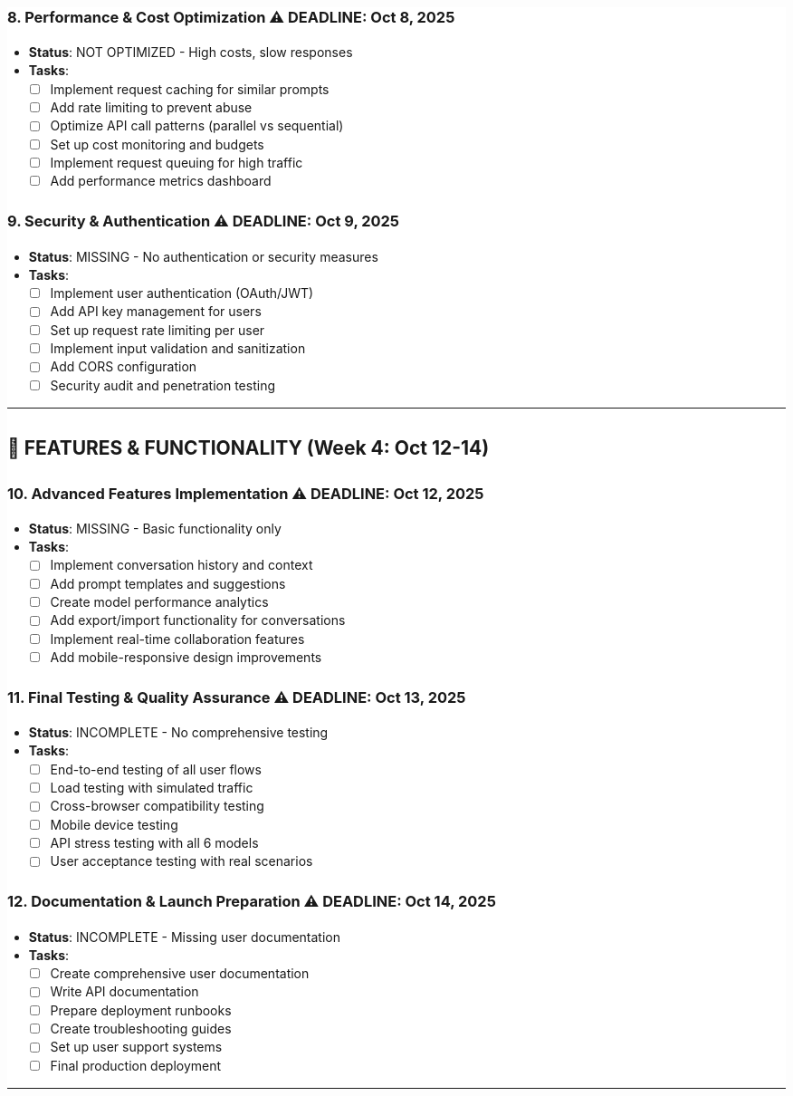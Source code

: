 ### 8. Performance & Cost Optimization ⚠️ **DEADLINE: Oct 8, 2025**
- **Status**: NOT OPTIMIZED - High costs, slow responses
- **Tasks**:
  - [ ] Implement request caching for similar prompts
  - [ ] Add rate limiting to prevent abuse
  - [ ] Optimize API call patterns (parallel vs sequential)
  - [ ] Set up cost monitoring and budgets
  - [ ] Implement request queuing for high traffic
  - [ ] Add performance metrics dashboard

### 9. Security & Authentication ⚠️ **DEADLINE: Oct 9, 2025**
- **Status**: MISSING - No authentication or security measures
- **Tasks**:
  - [ ] Implement user authentication (OAuth/JWT)
  - [ ] Add API key management for users
  - [ ] Set up request rate limiting per user
  - [ ] Implement input validation and sanitization
  - [ ] Add CORS configuration
  - [ ] Security audit and penetration testing

---

## 🎯 **FEATURES & FUNCTIONALITY (Week 4: Oct 12-14)**

### 10. Advanced Features Implementation ⚠️ **DEADLINE: Oct 12, 2025**
- **Status**: MISSING - Basic functionality only
- **Tasks**:
  - [ ] Implement conversation history and context
  - [ ] Add prompt templates and suggestions
  - [ ] Create model performance analytics
  - [ ] Add export/import functionality for conversations
  - [ ] Implement real-time collaboration features
  - [ ] Add mobile-responsive design improvements

### 11. Final Testing & Quality Assurance ⚠️ **DEADLINE: Oct 13, 2025**
- **Status**: INCOMPLETE - No comprehensive testing
- **Tasks**:
  - [ ] End-to-end testing of all user flows
  - [ ] Load testing with simulated traffic
  - [ ] Cross-browser compatibility testing
  - [ ] Mobile device testing
  - [ ] API stress testing with all 6 models
  - [ ] User acceptance testing with real scenarios

### 12. Documentation & Launch Preparation ⚠️ **DEADLINE: Oct 14, 2025**
- **Status**: INCOMPLETE - Missing user documentation
- **Tasks**:
  - [ ] Create comprehensive user documentation
  - [ ] Write API documentation
  - [ ] Prepare deployment runbooks
  - [ ] Create troubleshooting guides
  - [ ] Set up user support systems
  - [ ] Final production deployment

---